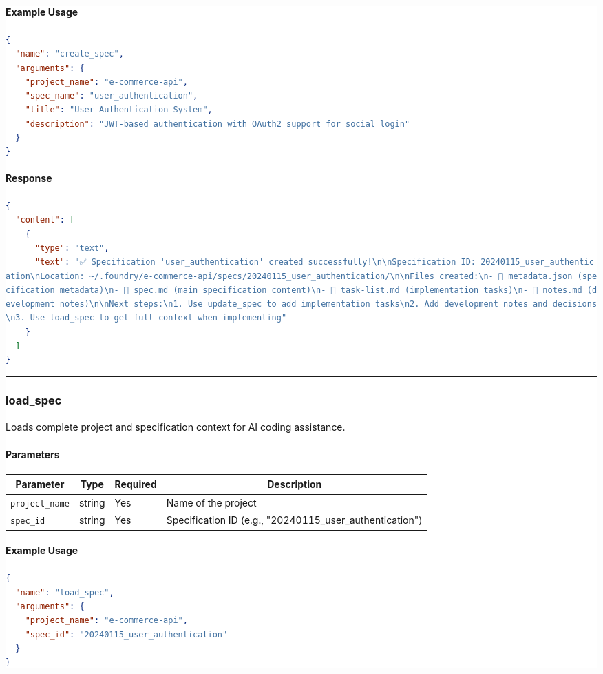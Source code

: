 #### Example Usage

```json
{
  "name": "create_spec",
  "arguments": {
    "project_name": "e-commerce-api",
    "spec_name": "user_authentication",
    "title": "User Authentication System",
    "description": "JWT-based authentication with OAuth2 support for social login"
  }
}
```

#### Response

```json
{
  "content": [
    {
      "type": "text",
      "text": "✅ Specification 'user_authentication' created successfully!\n\nSpecification ID: 20240115_user_authentication\nLocation: ~/.foundry/e-commerce-api/specs/20240115_user_authentication/\n\nFiles created:\n- 📄 metadata.json (specification metadata)\n- 📄 spec.md (main specification content)\n- 📄 task-list.md (implementation tasks)\n- 📄 notes.md (development notes)\n\nNext steps:\n1. Use update_spec to add implementation tasks\n2. Add development notes and decisions\n3. Use load_spec to get full context when implementing"
    }
  ]
}
```

---

### load_spec

Loads complete project and specification context for AI coding assistance.

#### Parameters

| Parameter      | Type   | Required | Description                                             |
| -------------- | ------ | -------- | ------------------------------------------------------- |
| `project_name` | string | Yes      | Name of the project                                     |
| `spec_id`      | string | Yes      | Specification ID (e.g., "20240115_user_authentication") |

#### Example Usage

```json
{
  "name": "load_spec",
  "arguments": {
    "project_name": "e-commerce-api",
    "spec_id": "20240115_user_authentication"
  }
}
```
